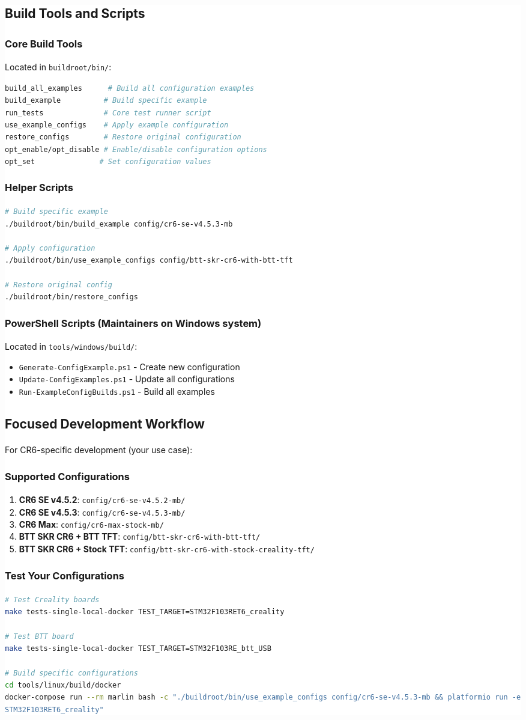 ## Build Tools and Scripts

### Core Build Tools
Located in `buildroot/bin/`:

```bash
build_all_examples      # Build all configuration examples
build_example          # Build specific example
run_tests              # Core test runner script
use_example_configs    # Apply example configuration
restore_configs        # Restore original configuration
opt_enable/opt_disable # Enable/disable configuration options
opt_set               # Set configuration values
```

### Helper Scripts
```bash
# Build specific example
./buildroot/bin/build_example config/cr6-se-v4.5.3-mb

# Apply configuration
./buildroot/bin/use_example_configs config/btt-skr-cr6-with-btt-tft

# Restore original config
./buildroot/bin/restore_configs
```

### PowerShell Scripts (Maintainers on Windows system)
Located in `tools/windows/build/`:
- `Generate-ConfigExample.ps1` - Create new configuration
- `Update-ConfigExamples.ps1` - Update all configurations
- `Run-ExampleConfigBuilds.ps1` - Build all examples

## Focused Development Workflow

For CR6-specific development (your use case):

### Supported Configurations
1. **CR6 SE v4.5.2**: `config/cr6-se-v4.5.2-mb/`
2. **CR6 SE v4.5.3**: `config/cr6-se-v4.5.3-mb/`
3. **CR6 Max**: `config/cr6-max-stock-mb/`
4. **BTT SKR CR6 + BTT TFT**: `config/btt-skr-cr6-with-btt-tft/`
5. **BTT SKR CR6 + Stock TFT**: `config/btt-skr-cr6-with-stock-creality-tft/`

### Test Your Configurations
```bash
# Test Creality boards
make tests-single-local-docker TEST_TARGET=STM32F103RET6_creality

# Test BTT board  
make tests-single-local-docker TEST_TARGET=STM32F103RE_btt_USB

# Build specific configurations
cd tools/linux/build/docker
docker-compose run --rm marlin bash -c "./buildroot/bin/use_example_configs config/cr6-se-v4.5.3-mb && platformio run -e STM32F103RET6_creality"
```
